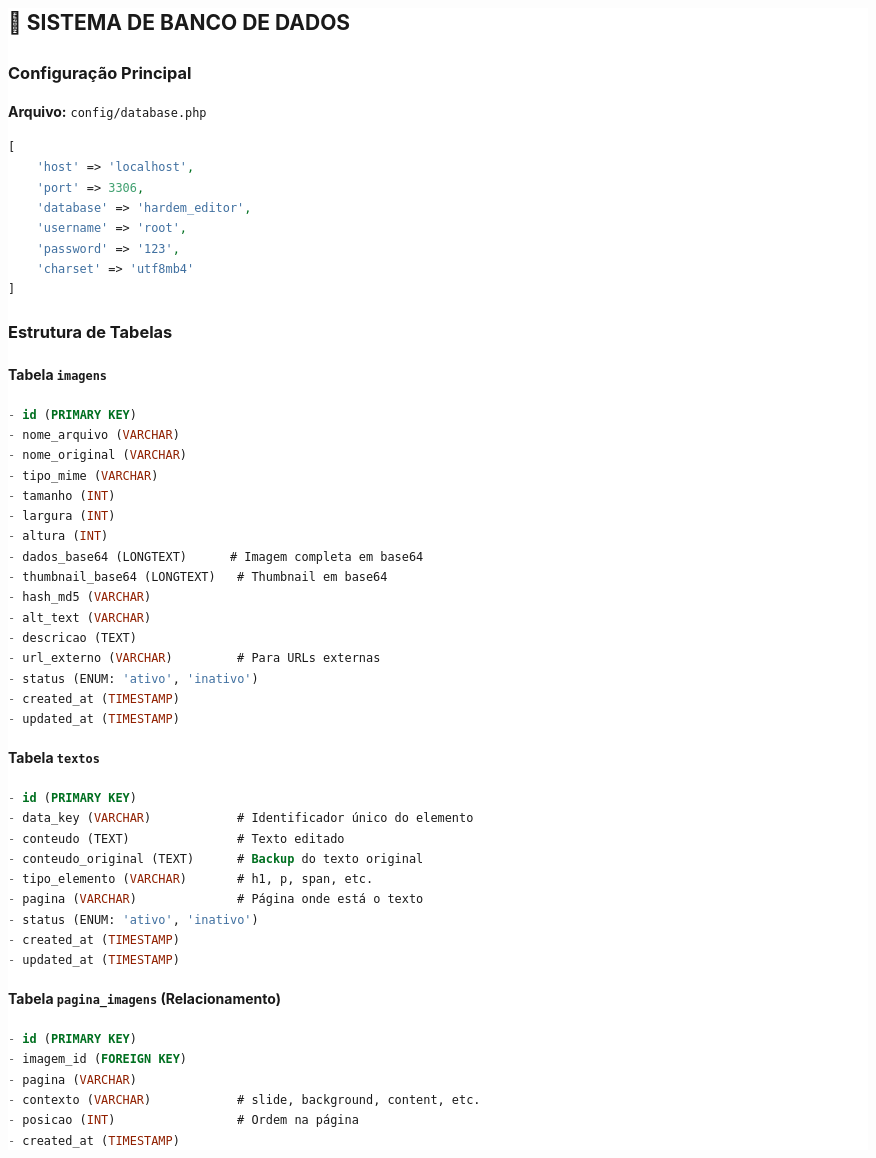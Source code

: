 ## 💾 SISTEMA DE BANCO DE DADOS

### Configuração Principal

**Arquivo:** `config/database.php`
```php
[
    'host' => 'localhost',
    'port' => 3306,
    'database' => 'hardem_editor',
    'username' => 'root',
    'password' => '123',
    'charset' => 'utf8mb4'
]
```

### Estrutura de Tabelas

#### Tabela `imagens`
```sql
- id (PRIMARY KEY)
- nome_arquivo (VARCHAR)
- nome_original (VARCHAR)
- tipo_mime (VARCHAR)
- tamanho (INT)
- largura (INT)
- altura (INT)
- dados_base64 (LONGTEXT)      # Imagem completa em base64
- thumbnail_base64 (LONGTEXT)   # Thumbnail em base64
- hash_md5 (VARCHAR)
- alt_text (VARCHAR)
- descricao (TEXT)
- url_externo (VARCHAR)         # Para URLs externas
- status (ENUM: 'ativo', 'inativo')
- created_at (TIMESTAMP)
- updated_at (TIMESTAMP)
```

#### Tabela `textos`
```sql
- id (PRIMARY KEY)
- data_key (VARCHAR)            # Identificador único do elemento
- conteudo (TEXT)               # Texto editado
- conteudo_original (TEXT)      # Backup do texto original
- tipo_elemento (VARCHAR)       # h1, p, span, etc.
- pagina (VARCHAR)              # Página onde está o texto
- status (ENUM: 'ativo', 'inativo')
- created_at (TIMESTAMP)
- updated_at (TIMESTAMP)
```

#### Tabela `pagina_imagens` (Relacionamento)
```sql
- id (PRIMARY KEY)
- imagem_id (FOREIGN KEY)
- pagina (VARCHAR)
- contexto (VARCHAR)            # slide, background, content, etc.
- posicao (INT)                 # Ordem na página
- created_at (TIMESTAMP)
```
